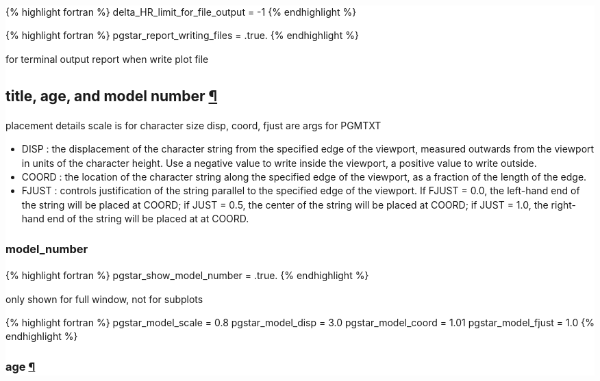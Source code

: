 {% highlight fortran %}
delta_HR_limit_for_file_output = -1
{% endhighlight %}


{% highlight fortran %}
pgstar_report_writing_files = .true.
{% endhighlight %}


for terminal output report when write plot file

<h2 id="title_age_and_model_number">title, age, and model number <a href="#title_age_and_model_number" title="Permalink to this location">¶</a></h2>


placement details
scale is for character size
disp, coord, fjust are args for PGMTXT

+ DISP :
the displacement of the character string from the
specified edge of the viewport, measured outwards
from the viewport in units of the character
height. Use a negative value to write inside the
viewport, a positive value to write outside.
+ COORD :
the location of the character string along the
specified edge of the viewport, as a fraction of
the length of the edge.
+ FJUST :
controls justification of the string parallel to
the specified edge of the viewport. If
FJUST = 0.0, the left-hand end of the string will
be placed at COORD; if JUST = 0.5, the center of
the string will be placed at COORD; if JUST = 1.0,
the right-hand end of the string will be placed at
at COORD.

### model_number

{% highlight fortran %}
pgstar_show_model_number = .true.
{% endhighlight %}


only shown for full window, not for subplots

{% highlight fortran %}
pgstar_model_scale = 0.8
pgstar_model_disp = 3.0
pgstar_model_coord = 1.01
pgstar_model_fjust = 1.0
{% endhighlight %}


<h3 id="age">age <a href="#age" title="Permalink to this location">¶</a></h3>
